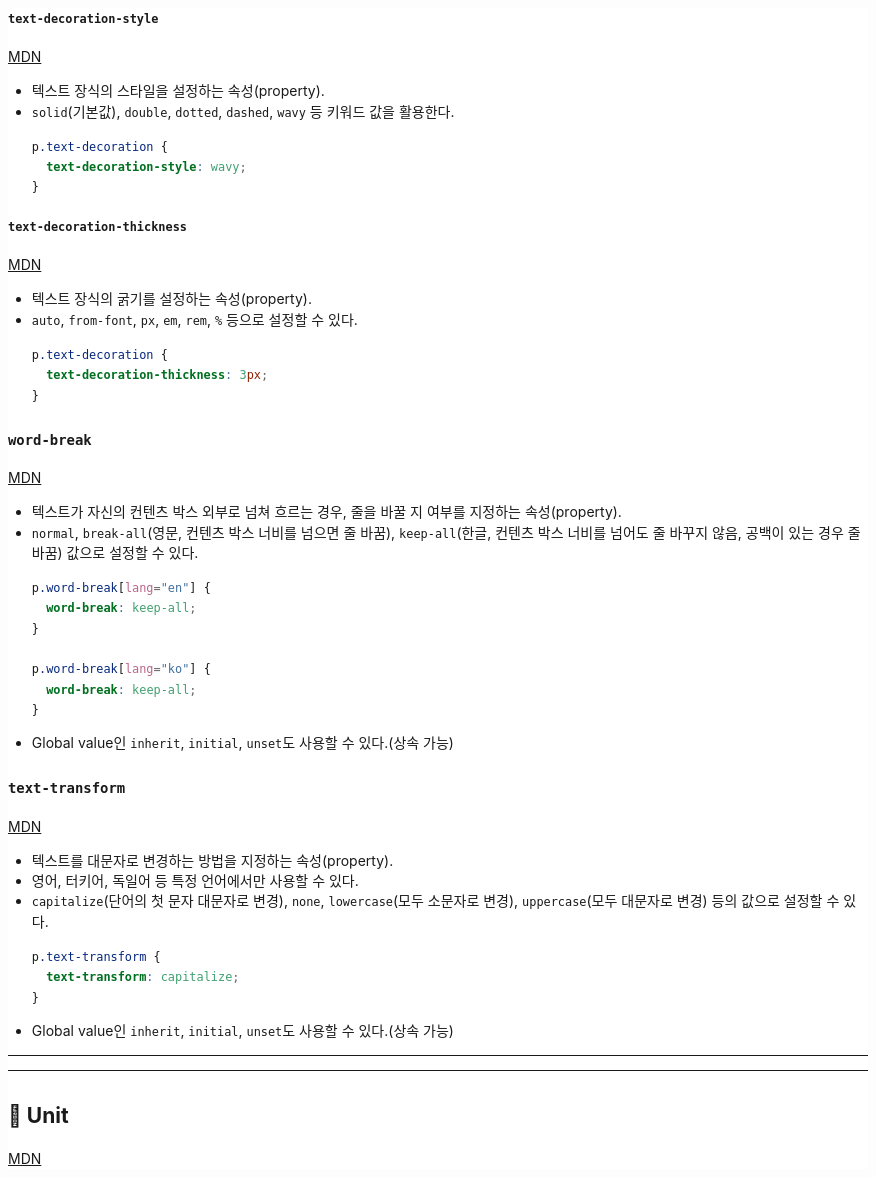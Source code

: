 #### `text-decoration-style`
[MDN](https://developer.mozilla.org/en-US/docs/Web/CSS/text-decoration-line)
- 텍스트 장식의 스타일을 설정하는 속성(property).
- `solid`(기본값), `double`, `dotted`, `dashed`, `wavy` 등 키워드 값을 활용한다.
  ```css
  p.text-decoration {
    text-decoration-style: wavy;
  }
  ```

#### `text-decoration-thickness`
[MDN](https://developer.mozilla.org/en-US/docs/Web/CSS/text-decoration-thickness)
- 텍스트 장식의 굵기를 설정하는 속성(property).
- `auto`, `from-font`, `px`, `em`, `rem`, `%` 등으로 설정할 수 있다.
  ```css
  p.text-decoration {
    text-decoration-thickness: 3px;
  }
  ```

### `word-break`
[MDN](https://developer.mozilla.org/ko/docs/Web/CSS/word-break)
- 텍스트가 자신의 컨텐츠 박스 외부로 넘쳐 흐르는 경우, 줄을 바꿀 지 여부를 지정하는 속성(property).
- `normal`, `break-all`(영문, 컨텐츠 박스 너비를 넘으면 줄 바꿈), `keep-all`(한글, 컨텐츠 박스 너비를 넘어도 줄 바꾸지 않음, 공백이 있는 경우 줄 바꿈) 값으로 설정할 수 있다.
  ```css
  p.word-break[lang="en"] {
    word-break: keep-all;
  }

  p.word-break[lang="ko"] {
    word-break: keep-all;
  }
  ```
- Global value인 `inherit`, `initial`, `unset`도 사용할 수 있다.(상속 가능)

### `text-transform`
[MDN](https://developer.mozilla.org/en-US/docs/Web/CSS/text-transform)
- 텍스트를 대문자로 변경하는 방법을 지정하는 속성(property).
- 영어, 터키어, 독일어 등 특정 언어에서만 사용할 수 있다.
- `capitalize`(단어의 첫 문자 대문자로 변경), `none`, `lowercase`(모두 소문자로 변경), `uppercase`(모두 대문자로 변경) 등의 값으로 설정할 수 있다.
  ```css
  p.text-transform {
    text-transform: capitalize;
  }
  ```
- Global value인 `inherit`, `initial`, `unset`도 사용할 수 있다.(상속 가능)

---
---
## 🧱 Unit
[MDN](https://developer.mozilla.org/ko/docs/Learn/CSS/Building_blocks/Values_and_units)
